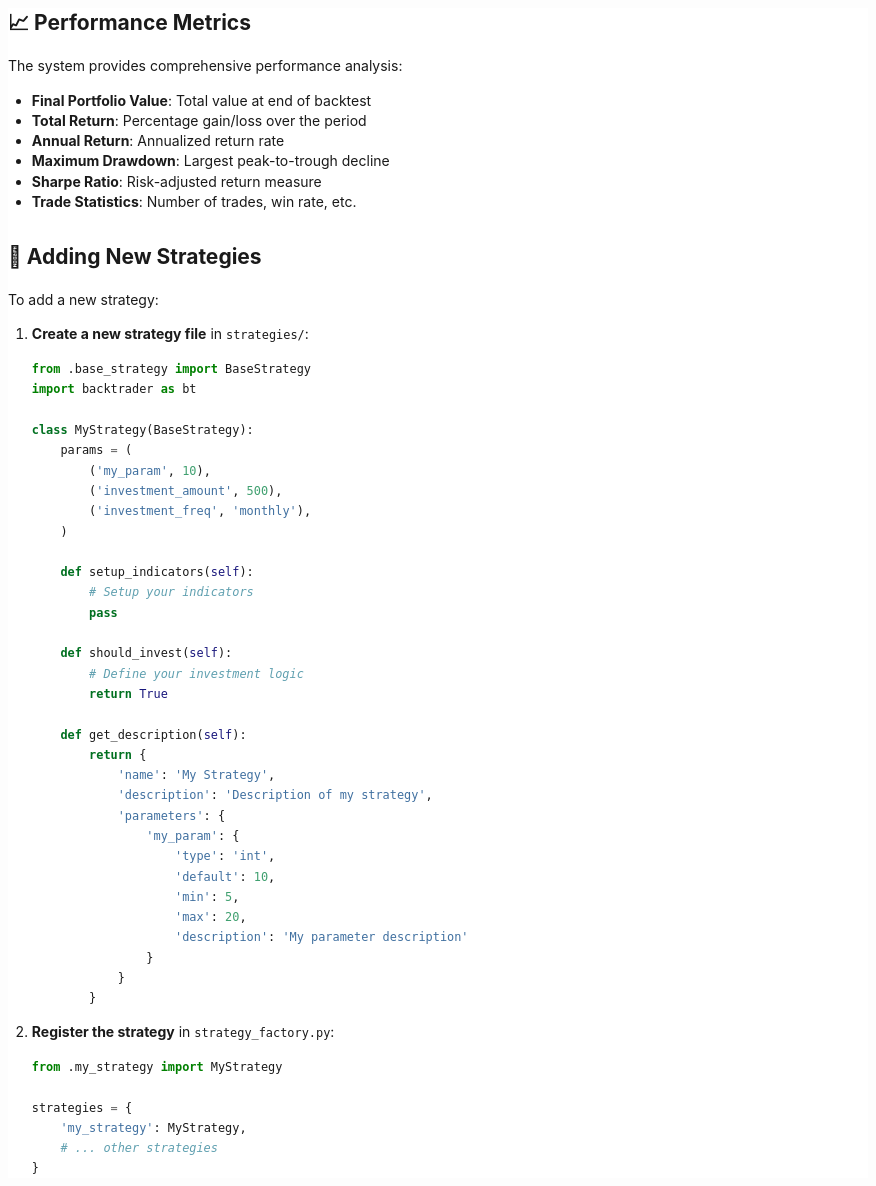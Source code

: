 ## 📈 Performance Metrics

The system provides comprehensive performance analysis:

- **Final Portfolio Value**: Total value at end of backtest
- **Total Return**: Percentage gain/loss over the period
- **Annual Return**: Annualized return rate
- **Maximum Drawdown**: Largest peak-to-trough decline
- **Sharpe Ratio**: Risk-adjusted return measure
- **Trade Statistics**: Number of trades, win rate, etc.

## 🔧 Adding New Strategies

To add a new strategy:

1. **Create a new strategy file** in `strategies/`:
   ```python
   from .base_strategy import BaseStrategy
   import backtrader as bt
   
   class MyStrategy(BaseStrategy):
       params = (
           ('my_param', 10),
           ('investment_amount', 500),
           ('investment_freq', 'monthly'),
       )
       
       def setup_indicators(self):
           # Setup your indicators
           pass
       
       def should_invest(self):
           # Define your investment logic
           return True
       
       def get_description(self):
           return {
               'name': 'My Strategy',
               'description': 'Description of my strategy',
               'parameters': {
                   'my_param': {
                       'type': 'int',
                       'default': 10,
                       'min': 5,
                       'max': 20,
                       'description': 'My parameter description'
                   }
               }
           }
   ```

2. **Register the strategy** in `strategy_factory.py`:
   ```python
   from .my_strategy import MyStrategy
   
   strategies = {
       'my_strategy': MyStrategy,
       # ... other strategies
   }
   ```
